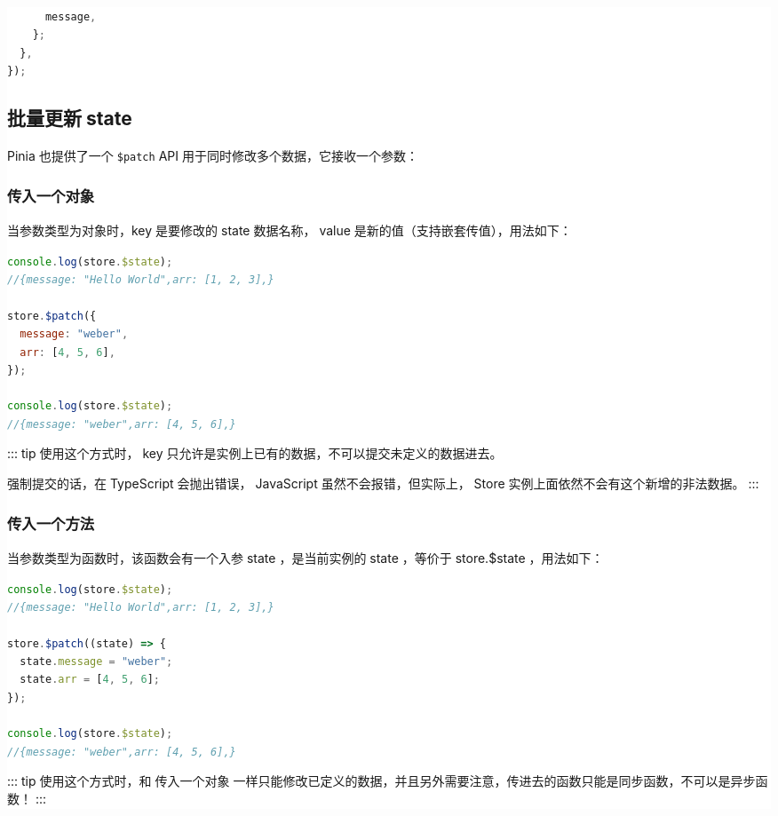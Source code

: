 ```js
      message,
    };
  },
});
```

## 批量更新 state

Pinia 也提供了一个 `$patch` API 用于同时修改多个数据，它接收一个参数：

### 传入一个对象

当参数类型为对象时，key 是要修改的 state 数据名称， value 是新的值（支持嵌套传值），用法如下：

```js
console.log(store.$state);
//{message: "Hello World",arr: [1, 2, 3],}

store.$patch({
  message: "weber",
  arr: [4, 5, 6],
});

console.log(store.$state);
//{message: "weber",arr: [4, 5, 6],}
```

::: tip
使用这个方式时， key 只允许是实例上已有的数据，不可以提交未定义的数据进去。

强制提交的话，在 TypeScript 会抛出错误， JavaScript 虽然不会报错，但实际上， Store 实例上面依然不会有这个新增的非法数据。
:::

### 传入一个方法

当参数类型为函数时，该函数会有一个入参 state ，是当前实例的 state ，等价于 store.$state ，用法如下：

```js
console.log(store.$state);
//{message: "Hello World",arr: [1, 2, 3],}

store.$patch((state) => {
  state.message = "weber";
  state.arr = [4, 5, 6];
});

console.log(store.$state);
//{message: "weber",arr: [4, 5, 6],}
```

::: tip
使用这个方式时，和 传入一个对象 一样只能修改已定义的数据，并且另外需要注意，传进去的函数只能是同步函数，不可以是异步函数！
:::
